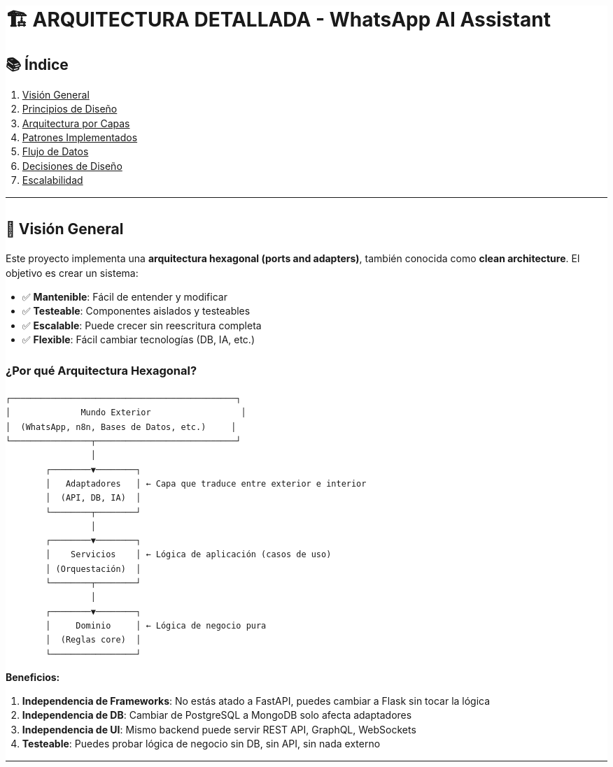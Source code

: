 # 🏗️ ARQUITECTURA DETALLADA - WhatsApp AI Assistant

## 📚 Índice

1. [Visión General](#visión-general)
2. [Principios de Diseño](#principios-de-diseño)
3. [Arquitectura por Capas](#arquitectura-por-capas)
4. [Patrones Implementados](#patrones-implementados)
5. [Flujo de Datos](#flujo-de-datos)
6. [Decisiones de Diseño](#decisiones-de-diseño)
7. [Escalabilidad](#escalabilidad)

---

## 🎯 Visión General

Este proyecto implementa una **arquitectura hexagonal (ports and adapters)**, también conocida como **clean architecture**. El objetivo es crear un sistema:

- ✅ **Mantenible**: Fácil de entender y modificar
- ✅ **Testeable**: Componentes aislados y testeables
- ✅ **Escalable**: Puede crecer sin reescritura completa
- ✅ **Flexible**: Fácil cambiar tecnologías (DB, IA, etc.)

### ¿Por qué Arquitectura Hexagonal?

```
┌─────────────────────────────────────────────┐
│              Mundo Exterior                  │
│  (WhatsApp, n8n, Bases de Datos, etc.)     │
└────────────────┬────────────────────────────┘
                 │
        ┌────────▼────────┐
        │   Adaptadores   │ ← Capa que traduce entre exterior e interior
        │  (API, DB, IA)  │
        └────────┬────────┘
                 │
        ┌────────▼────────┐
        │    Servicios    │ ← Lógica de aplicación (casos de uso)
        │ (Orquestación)  │
        └────────┬────────┘
                 │
        ┌────────▼────────┐
        │     Dominio     │ ← Lógica de negocio pura
        │  (Reglas core)  │
        └─────────────────┘
```

**Beneficios:**
1. **Independencia de Frameworks**: No estás atado a FastAPI, puedes cambiar a Flask sin tocar la lógica
2. **Independencia de DB**: Cambiar de PostgreSQL a MongoDB solo afecta adaptadores
3. **Independencia de UI**: Mismo backend puede servir REST API, GraphQL, WebSockets
4. **Testeable**: Puedes probar lógica de negocio sin DB, sin API, sin nada externo

---